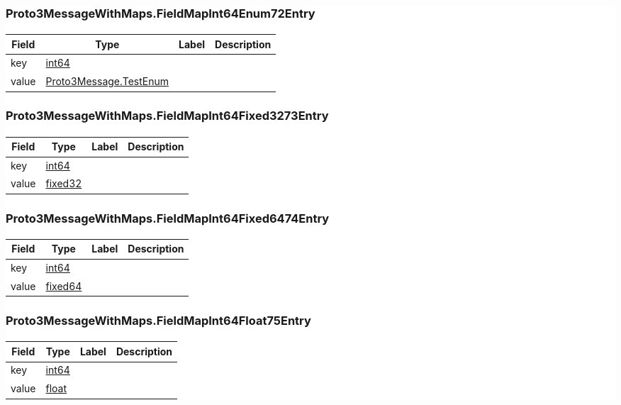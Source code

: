 




<a name="protobuf-experimental-Proto3MessageWithMaps-FieldMapInt64Enum72Entry"></a>

### Proto3MessageWithMaps.FieldMapInt64Enum72Entry



| Field | Type | Label | Description |
| ----- | ---- | ----- | ----------- |
| key | [int64](#int64) |  |  |
| value | [Proto3Message.TestEnum](#protobuf-experimental-Proto3Message-TestEnum) |  |  |






<a name="protobuf-experimental-Proto3MessageWithMaps-FieldMapInt64Fixed3273Entry"></a>

### Proto3MessageWithMaps.FieldMapInt64Fixed3273Entry



| Field | Type | Label | Description |
| ----- | ---- | ----- | ----------- |
| key | [int64](#int64) |  |  |
| value | [fixed32](#fixed32) |  |  |






<a name="protobuf-experimental-Proto3MessageWithMaps-FieldMapInt64Fixed6474Entry"></a>

### Proto3MessageWithMaps.FieldMapInt64Fixed6474Entry



| Field | Type | Label | Description |
| ----- | ---- | ----- | ----------- |
| key | [int64](#int64) |  |  |
| value | [fixed64](#fixed64) |  |  |






<a name="protobuf-experimental-Proto3MessageWithMaps-FieldMapInt64Float75Entry"></a>

### Proto3MessageWithMaps.FieldMapInt64Float75Entry



| Field | Type | Label | Description |
| ----- | ---- | ----- | ----------- |
| key | [int64](#int64) |  |  |
| value | [float](#float) |  |  |
